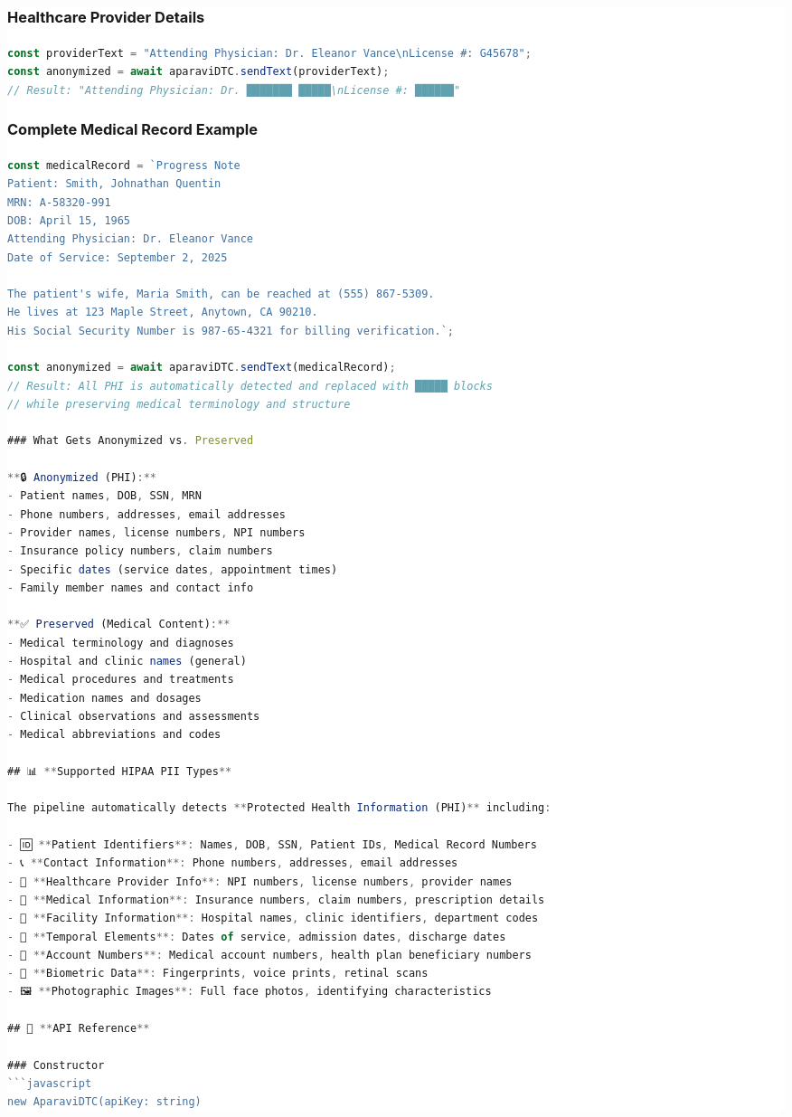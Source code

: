 ### Healthcare Provider Details
```javascript
const providerText = "Attending Physician: Dr. Eleanor Vance\nLicense #: G45678";
const anonymized = await aparaviDTC.sendText(providerText);
// Result: "Attending Physician: Dr. ███████ █████\nLicense #: ██████"
```

### Complete Medical Record Example
```javascript
const medicalRecord = `Progress Note
Patient: Smith, Johnathan Quentin
MRN: A-58320-991
DOB: April 15, 1965
Attending Physician: Dr. Eleanor Vance
Date of Service: September 2, 2025

The patient's wife, Maria Smith, can be reached at (555) 867-5309. 
He lives at 123 Maple Street, Anytown, CA 90210. 
His Social Security Number is 987-65-4321 for billing verification.`;

const anonymized = await aparaviDTC.sendText(medicalRecord);
// Result: All PHI is automatically detected and replaced with █████ blocks
// while preserving medical terminology and structure

### What Gets Anonymized vs. Preserved

**🔒 Anonymized (PHI):**
- Patient names, DOB, SSN, MRN
- Phone numbers, addresses, email addresses
- Provider names, license numbers, NPI numbers
- Insurance policy numbers, claim numbers
- Specific dates (service dates, appointment times)
- Family member names and contact info

**✅ Preserved (Medical Content):**
- Medical terminology and diagnoses
- Hospital and clinic names (general)
- Medical procedures and treatments
- Medication names and dosages
- Clinical observations and assessments
- Medical abbreviations and codes

## 📊 **Supported HIPAA PII Types**

The pipeline automatically detects **Protected Health Information (PHI)** including:

- 🆔 **Patient Identifiers**: Names, DOB, SSN, Patient IDs, Medical Record Numbers
- 📞 **Contact Information**: Phone numbers, addresses, email addresses
- 🏥 **Healthcare Provider Info**: NPI numbers, license numbers, provider names
- 💊 **Medical Information**: Insurance numbers, claim numbers, prescription details
- 🏢 **Facility Information**: Hospital names, clinic identifiers, department codes
- 📅 **Temporal Elements**: Dates of service, admission dates, discharge dates
- 🔢 **Account Numbers**: Medical account numbers, health plan beneficiary numbers
- 🧬 **Biometric Data**: Fingerprints, voice prints, retinal scans
- 🖼️ **Photographic Images**: Full face photos, identifying characteristics

## 🔧 **API Reference**

### Constructor
```javascript
new AparaviDTC(apiKey: string)
```
